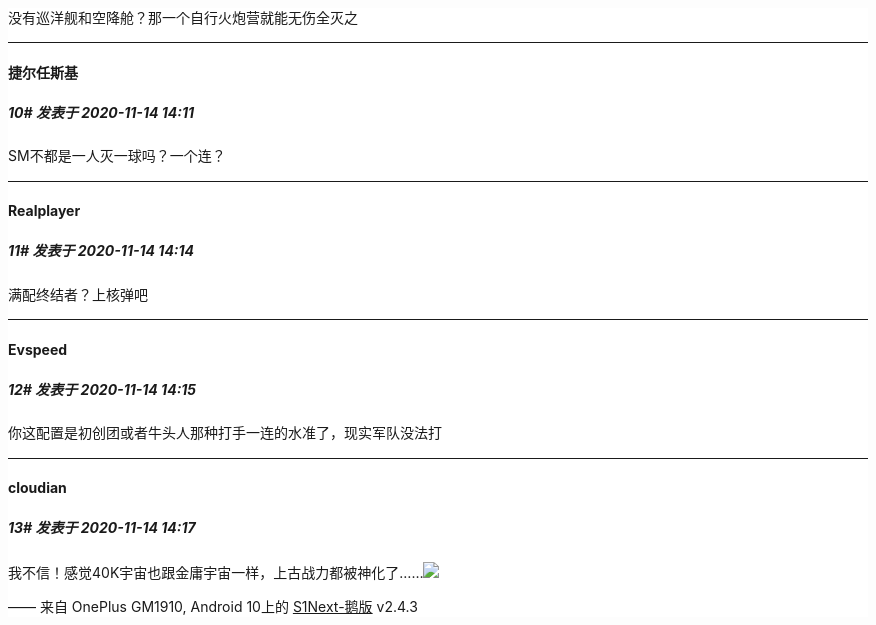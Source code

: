 没有巡洋舰和空降舱？那一个自行火炮营就能无伤全灭之







*****

####  捷尔任斯基  
##### 10#       发表于 2020-11-14 14:11




SM不都是一人灭一球吗？一个连？







*****

####  Realplayer  
##### 11#       发表于 2020-11-14 14:14




满配终结者？上核弹吧







*****

####  Evspeed  
##### 12#       发表于 2020-11-14 14:15




你这配置是初创团或者牛头人那种打手一连的水准了，现实军队没法打







*****

####  cloudian  
##### 13#       发表于 2020-11-14 14:17




我不信！感觉40K宇宙也跟金庸宇宙一样，上古战力都被神化了……<img src="https://static.saraba1st.com/image/smiley/face2017/003.png" referrerpolicy="no-referrer">

—— 来自 OnePlus GM1910, Android 10上的 [S1Next-鹅版](https://github.com/ykrank/S1-Next/releases) v2.4.3


